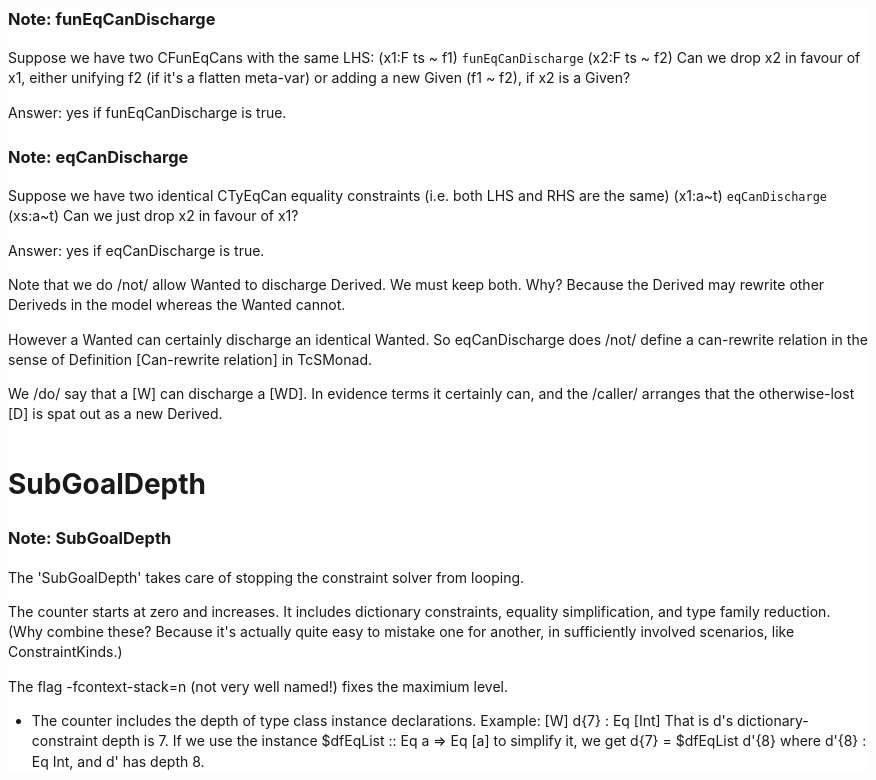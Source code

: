 
### Note: funEqCanDischarge

Suppose we have two CFunEqCans with the same LHS:
    (x1:F ts ~ f1) `funEqCanDischarge` (x2:F ts ~ f2)
Can we drop x2 in favour of x1, either unifying
f2 (if it's a flatten meta-var) or adding a new Given
(f1 ~ f2), if x2 is a Given?

Answer: yes if funEqCanDischarge is true.


### Note: eqCanDischarge

Suppose we have two identical CTyEqCan equality constraints
(i.e. both LHS and RHS are the same)
      (x1:a~t) `eqCanDischarge` (xs:a~t)
Can we just drop x2 in favour of x1?

Answer: yes if eqCanDischarge is true.

Note that we do /not/ allow Wanted to discharge Derived.
We must keep both.  Why?  Because the Derived may rewrite
other Deriveds in the model whereas the Wanted cannot.

However a Wanted can certainly discharge an identical Wanted.  So
eqCanDischarge does /not/ define a can-rewrite relation in the
sense of Definition [Can-rewrite relation] in TcSMonad.

We /do/ say that a [W] can discharge a [WD].  In evidence terms it
certainly can, and the /caller/ arranges that the otherwise-lost [D]
is spat out as a new Derived.  

# SubGoalDepth


### Note: SubGoalDepth

The 'SubGoalDepth' takes care of stopping the constraint solver from looping.

The counter starts at zero and increases. It includes dictionary constraints,
equality simplification, and type family reduction. (Why combine these? Because
it's actually quite easy to mistake one for another, in sufficiently involved
scenarios, like ConstraintKinds.)

The flag -fcontext-stack=n (not very well named!) fixes the maximium
level.

* The counter includes the depth of type class instance declarations.  Example:
     [W] d{7} : Eq [Int]
  That is d's dictionary-constraint depth is 7.  If we use the instance
     $dfEqList :: Eq a => Eq [a]
  to simplify it, we get
     d{7} = $dfEqList d'{8}
  where d'{8} : Eq Int, and d' has depth 8.
